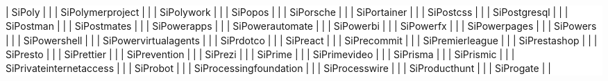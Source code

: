 | SiPoly                         |            |
| SiPolymerproject               |            |
| SiPolywork                     |            |
| SiPopos                        |            |
| SiPorsche                      |            |
| SiPortainer                    |            |
| SiPostcss                      |            |
| SiPostgresql                   |            |
| SiPostman                      |            |
| SiPostmates                    |            |
| SiPowerapps                    |            |
| SiPowerautomate                |            |
| SiPowerbi                      |            |
| SiPowerfx                      |            |
| SiPowerpages                   |            |
| SiPowers                       |            |
| SiPowershell                   |            |
| SiPowervirtualagents           |            |
| SiPrdotco                      |            |
| SiPreact                       |            |
| SiPrecommit                    |            |
| SiPremierleague                |            |
| SiPrestashop                   |            |
| SiPresto                       |            |
| SiPrettier                     |            |
| SiPrevention                   |            |
| SiPrezi                        |            |
| SiPrime                        |            |
| SiPrimevideo                   |            |
| SiPrisma                       |            |
| SiPrismic                      |            |
| SiPrivateinternetaccess        |            |
| SiProbot                       |            |
| SiProcessingfoundation         |            |
| SiProcesswire                  |            |
| SiProducthunt                  |            |
| SiProgate                      |            |